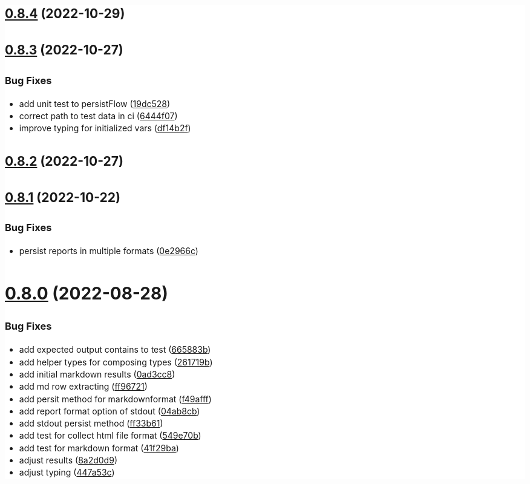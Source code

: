 

## [0.8.4](https://github.com/push-based/user-flow/compare/cli-0.8.3...cli-0.8.4) (2022-10-29)



## [0.8.3](https://github.com/push-based/user-flow/compare/cli-0.8.2...cli-0.8.3) (2022-10-27)


### Bug Fixes

* add unit test to persistFlow ([19dc528](https://github.com/push-based/user-flow/commit/19dc528fa811ed550a20768c7dbbe41c7decc9ff))
* correct path to test data in ci ([6444f07](https://github.com/push-based/user-flow/commit/6444f075258a6d03a6781b92e0bf641adf0539f0))
* improve typing for initialized vars ([df14b2f](https://github.com/push-based/user-flow/commit/df14b2f5dbd973da82d27d01a243bde243872888))



## [0.8.2](https://github.com/push-based/user-flow/compare/cli-0.8.1...cli-0.8.2) (2022-10-27)



## [0.8.1](https://github.com/push-based/user-flow/compare/cli-0.8.0...cli-0.8.1) (2022-10-22)


### Bug Fixes

* persist reports in multiple formats ([0e2966c](https://github.com/push-based/user-flow/commit/0e2966cf6cae989eb9b9213773884a5503237dd3))



# [0.8.0](https://github.com/push-based/user-flow/compare/cli-0.7.8...cli-0.8.0) (2022-08-28)


### Bug Fixes

* add expected output contains to test ([665883b](https://github.com/push-based/user-flow/commit/665883b0f7a1d921a6925eb8adb5732048373b96))
* add helper types for composing types ([261719b](https://github.com/push-based/user-flow/commit/261719b1e51d422135555440b9b3ae0818248515))
* add initial markdown results ([0ad3cc8](https://github.com/push-based/user-flow/commit/0ad3cc8572eca6e78c7db083caf71bc9a17147c1))
* add md row extracting ([ff96721](https://github.com/push-based/user-flow/commit/ff96721057487a5961038589c2a76ebe2d41d6da))
* add persit method for markdownformat ([f49afff](https://github.com/push-based/user-flow/commit/f49afffe015be27b37b5dab36be4d573bb1930e4))
* add report format option of stdout ([04ab8cb](https://github.com/push-based/user-flow/commit/04ab8cb2793218644cc1365155d5f8f9c10e404b))
* add stdout persist method ([ff33b61](https://github.com/push-based/user-flow/commit/ff33b61b0969f202cc398f8658ad984d0f2bd10f))
* add test for collect html file format ([549e70b](https://github.com/push-based/user-flow/commit/549e70b92fa6a4b5f03b922d00545cd4f881fb26))
* add test for markdown format ([41f29ba](https://github.com/push-based/user-flow/commit/41f29ba7ef09e9f95e57571c415cabb6a50cef8f))
* adjust results ([8a2d0d9](https://github.com/push-based/user-flow/commit/8a2d0d908205aaebd7590edacaeaf3fa0ba25183))
* adjust typing ([447a53c](https://github.com/push-based/user-flow/commit/447a53c854b272a6dcf6477d596e75fa86f16ddf))